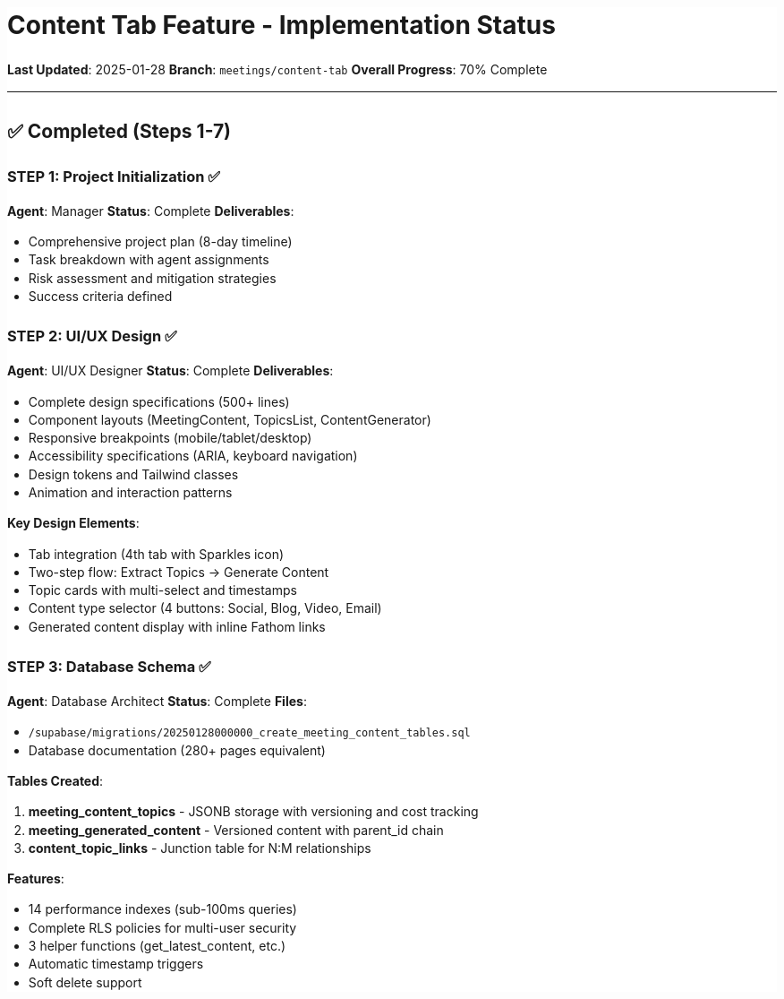 # Content Tab Feature - Implementation Status

**Last Updated**: 2025-01-28
**Branch**: `meetings/content-tab`
**Overall Progress**: 70% Complete

---

## ✅ Completed (Steps 1-7)

### STEP 1: Project Initialization ✅
**Agent**: Manager
**Status**: Complete
**Deliverables**:
- Comprehensive project plan (8-day timeline)
- Task breakdown with agent assignments
- Risk assessment and mitigation strategies
- Success criteria defined

### STEP 2: UI/UX Design ✅
**Agent**: UI/UX Designer
**Status**: Complete
**Deliverables**:
- Complete design specifications (500+ lines)
- Component layouts (MeetingContent, TopicsList, ContentGenerator)
- Responsive breakpoints (mobile/tablet/desktop)
- Accessibility specifications (ARIA, keyboard navigation)
- Design tokens and Tailwind classes
- Animation and interaction patterns

**Key Design Elements**:
- Tab integration (4th tab with Sparkles icon)
- Two-step flow: Extract Topics → Generate Content
- Topic cards with multi-select and timestamps
- Content type selector (4 buttons: Social, Blog, Video, Email)
- Generated content display with inline Fathom links

### STEP 3: Database Schema ✅
**Agent**: Database Architect
**Status**: Complete
**Files**:
- `/supabase/migrations/20250128000000_create_meeting_content_tables.sql`
- Database documentation (280+ pages equivalent)

**Tables Created**:
1. **meeting_content_topics** - JSONB storage with versioning and cost tracking
2. **meeting_generated_content** - Versioned content with parent_id chain
3. **content_topic_links** - Junction table for N:M relationships

**Features**:
- 14 performance indexes (sub-100ms queries)
- Complete RLS policies for multi-user security
- 3 helper functions (get_latest_content, etc.)
- Automatic timestamp triggers
- Soft delete support
